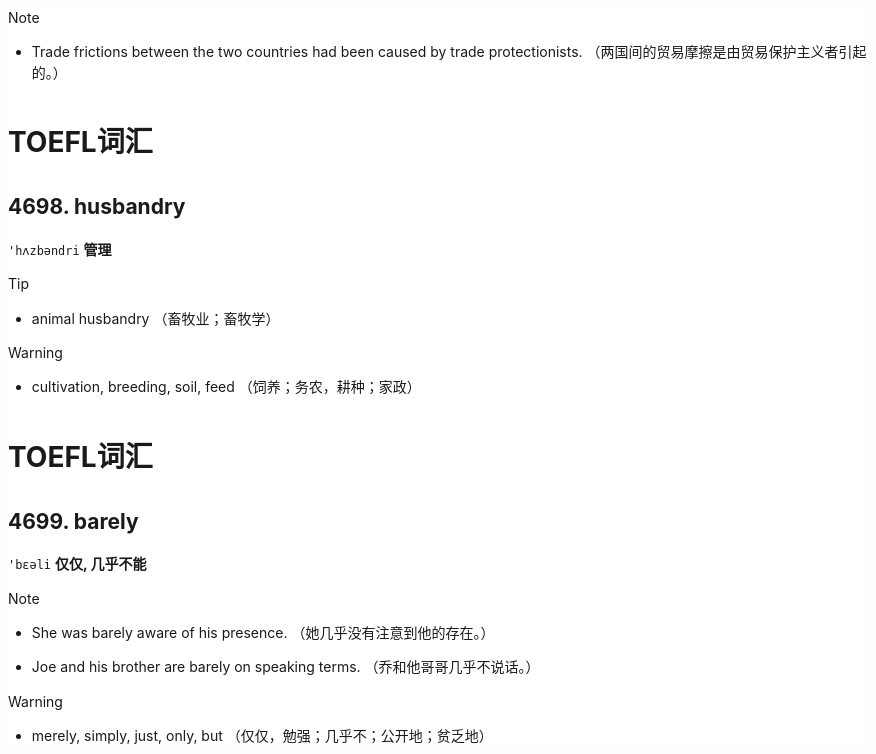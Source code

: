 > [!NOTE]
>
> - Trade frictions between the two countries had been caused by trade protectionists. （两国间的贸易摩擦是由贸易保护主义者引起的。）
>

# TOEFL词汇

## 4698. husbandry

`'hʌzbəndri`  **管理**

> [!TIP]
>
> - animal husbandry （畜牧业；畜牧学）
>

> [!WARNING]
>
> - cultivation, breeding, soil, feed （饲养；务农，耕种；家政）
>

# TOEFL词汇

## 4699. barely

`'bεəli`  **仅仅, 几乎不能**

> [!NOTE]
>
> - She was barely aware of his presence. （她几乎没有注意到他的存在。）
>
> - Joe and his brother are barely on speaking terms. （乔和他哥哥几乎不说话。）
>

> [!WARNING]
>
> - merely, simply, just, only, but （仅仅，勉强；几乎不；公开地；贫乏地）
>

